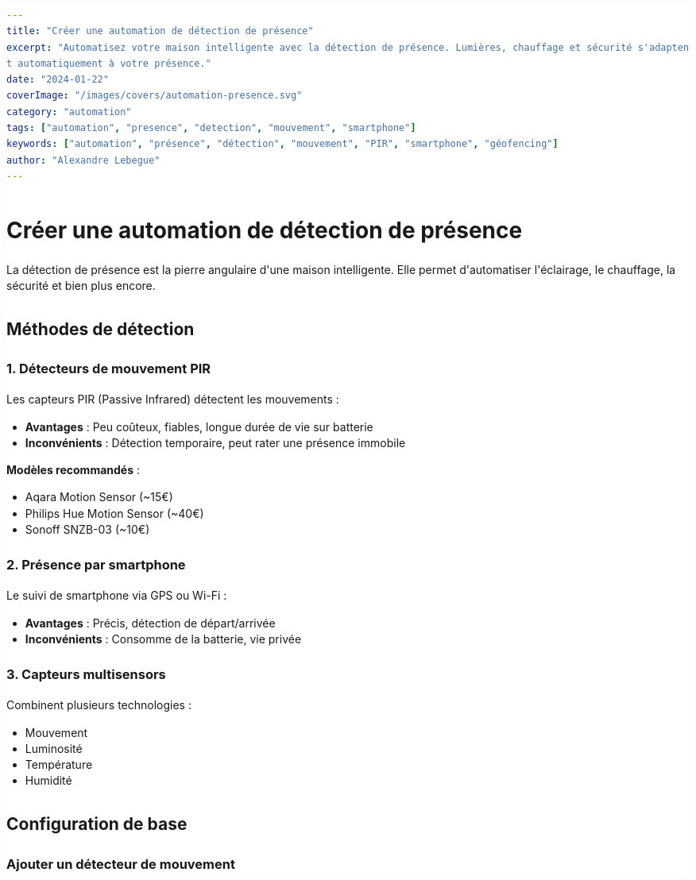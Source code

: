 ```yaml
---
title: "Créer une automation de détection de présence"
excerpt: "Automatisez votre maison intelligente avec la détection de présence. Lumières, chauffage et sécurité s'adaptent automatiquement à votre présence."
date: "2024-01-22"
coverImage: "/images/covers/automation-presence.svg"
category: "automation"
tags: ["automation", "presence", "detection", "mouvement", "smartphone"]
keywords: ["automation", "présence", "détection", "mouvement", "PIR", "smartphone", "géofencing"]
author: "Alexandre Lebegue"
---
```


# Créer une automation de détection de présence

La détection de présence est la pierre angulaire d'une maison intelligente. Elle permet d'automatiser l'éclairage, le chauffage, la sécurité et bien plus encore.

## Méthodes de détection

### 1. Détecteurs de mouvement PIR

Les capteurs PIR (Passive Infrared) détectent les mouvements :

- **Avantages** : Peu coûteux, fiables, longue durée de vie sur batterie
- **Inconvénients** : Détection temporaire, peut rater une présence immobile

**Modèles recommandés** :
- Aqara Motion Sensor (~15€)
- Philips Hue Motion Sensor (~40€)
- Sonoff SNZB-03 (~10€)

### 2. Présence par smartphone

Le suivi de smartphone via GPS ou Wi-Fi :

- **Avantages** : Précis, détection de départ/arrivée
- **Inconvénients** : Consomme de la batterie, vie privée

### 3. Capteurs multisensors

Combinent plusieurs technologies :

- Mouvement
- Luminosité
- Température
- Humidité

## Configuration de base

### Ajouter un détecteur de mouvement

